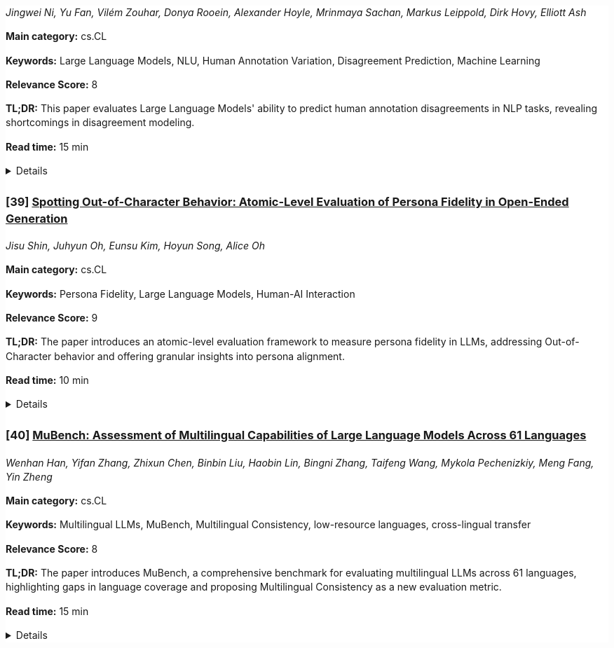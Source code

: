 *Jingwei Ni, Yu Fan, Vilém Zouhar, Donya Rooein, Alexander Hoyle, Mrinmaya Sachan, Markus Leippold, Dirk Hovy, Elliott Ash*

**Main category:** cs.CL

**Keywords:** Large Language Models, NLU, Human Annotation Variation, Disagreement Prediction, Machine Learning

**Relevance Score:** 8

**TL;DR:** This paper evaluates Large Language Models' ability to predict human annotation disagreements in NLP tasks, revealing shortcomings in disagreement modeling.

**Read time:** 15 min

<details><summary>Details</summary></details>


### [39] [Spotting Out-of-Character Behavior: Atomic-Level Evaluation of Persona Fidelity in Open-Ended Generation](https://arxiv.org/abs/2506.19352)

*Jisu Shin, Juhyun Oh, Eunsu Kim, Hoyun Song, Alice Oh*

**Main category:** cs.CL

**Keywords:** Persona Fidelity, Large Language Models, Human-AI Interaction

**Relevance Score:** 9

**TL;DR:** The paper introduces an atomic-level evaluation framework to measure persona fidelity in LLMs, addressing Out-of-Character behavior and offering granular insights into persona alignment.

**Read time:** 10 min

<details><summary>Details</summary></details>


### [40] [MuBench: Assessment of Multilingual Capabilities of Large Language Models Across 61 Languages](https://arxiv.org/abs/2506.19468)

*Wenhan Han, Yifan Zhang, Zhixun Chen, Binbin Liu, Haobin Lin, Bingni Zhang, Taifeng Wang, Mykola Pechenizkiy, Meng Fang, Yin Zheng*

**Main category:** cs.CL

**Keywords:** Multilingual LLMs, MuBench, Multilingual Consistency, low-resource languages, cross-lingual transfer

**Relevance Score:** 8

**TL;DR:** The paper introduces MuBench, a comprehensive benchmark for evaluating multilingual LLMs across 61 languages, highlighting gaps in language coverage and proposing Multilingual Consistency as a new evaluation metric.

**Read time:** 15 min

<details><summary>Details</summary></details>

